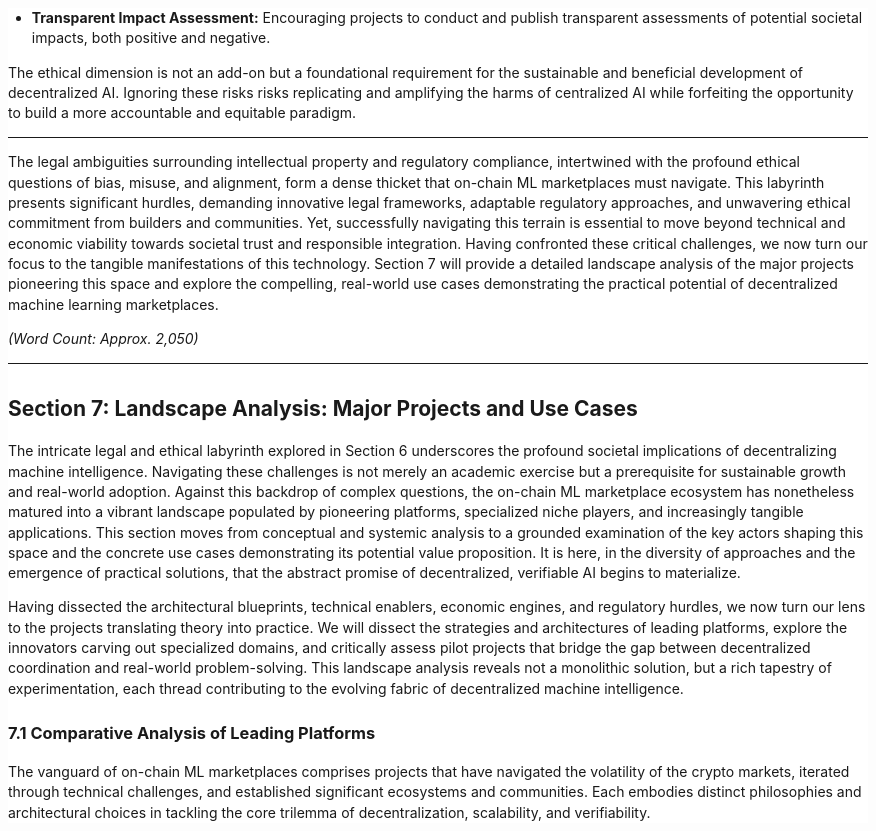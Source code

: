 *   **Transparent Impact Assessment:** Encouraging projects to conduct and publish transparent assessments of potential societal impacts, both positive and negative.

The ethical dimension is not an add-on but a foundational requirement for the sustainable and beneficial development of decentralized AI. Ignoring these risks risks replicating and amplifying the harms of centralized AI while forfeiting the opportunity to build a more accountable and equitable paradigm.

---

The legal ambiguities surrounding intellectual property and regulatory compliance, intertwined with the profound ethical questions of bias, misuse, and alignment, form a dense thicket that on-chain ML marketplaces must navigate. This labyrinth presents significant hurdles, demanding innovative legal frameworks, adaptable regulatory approaches, and unwavering ethical commitment from builders and communities. Yet, successfully navigating this terrain is essential to move beyond technical and economic viability towards societal trust and responsible integration. Having confronted these critical challenges, we now turn our focus to the tangible manifestations of this technology. Section 7 will provide a detailed landscape analysis of the major projects pioneering this space and explore the compelling, real-world use cases demonstrating the practical potential of decentralized machine learning marketplaces.

*(Word Count: Approx. 2,050)*



---





## Section 7: Landscape Analysis: Major Projects and Use Cases

The intricate legal and ethical labyrinth explored in Section 6 underscores the profound societal implications of decentralizing machine intelligence. Navigating these challenges is not merely an academic exercise but a prerequisite for sustainable growth and real-world adoption. Against this backdrop of complex questions, the on-chain ML marketplace ecosystem has nonetheless matured into a vibrant landscape populated by pioneering platforms, specialized niche players, and increasingly tangible applications. This section moves from conceptual and systemic analysis to a grounded examination of the key actors shaping this space and the concrete use cases demonstrating its potential value proposition. It is here, in the diversity of approaches and the emergence of practical solutions, that the abstract promise of decentralized, verifiable AI begins to materialize.

Having dissected the architectural blueprints, technical enablers, economic engines, and regulatory hurdles, we now turn our lens to the projects translating theory into practice. We will dissect the strategies and architectures of leading platforms, explore the innovators carving out specialized domains, and critically assess pilot projects that bridge the gap between decentralized coordination and real-world problem-solving. This landscape analysis reveals not a monolithic solution, but a rich tapestry of experimentation, each thread contributing to the evolving fabric of decentralized machine intelligence.

### 7.1 Comparative Analysis of Leading Platforms

The vanguard of on-chain ML marketplaces comprises projects that have navigated the volatility of the crypto markets, iterated through technical challenges, and established significant ecosystems and communities. Each embodies distinct philosophies and architectural choices in tackling the core trilemma of decentralization, scalability, and verifiability.
